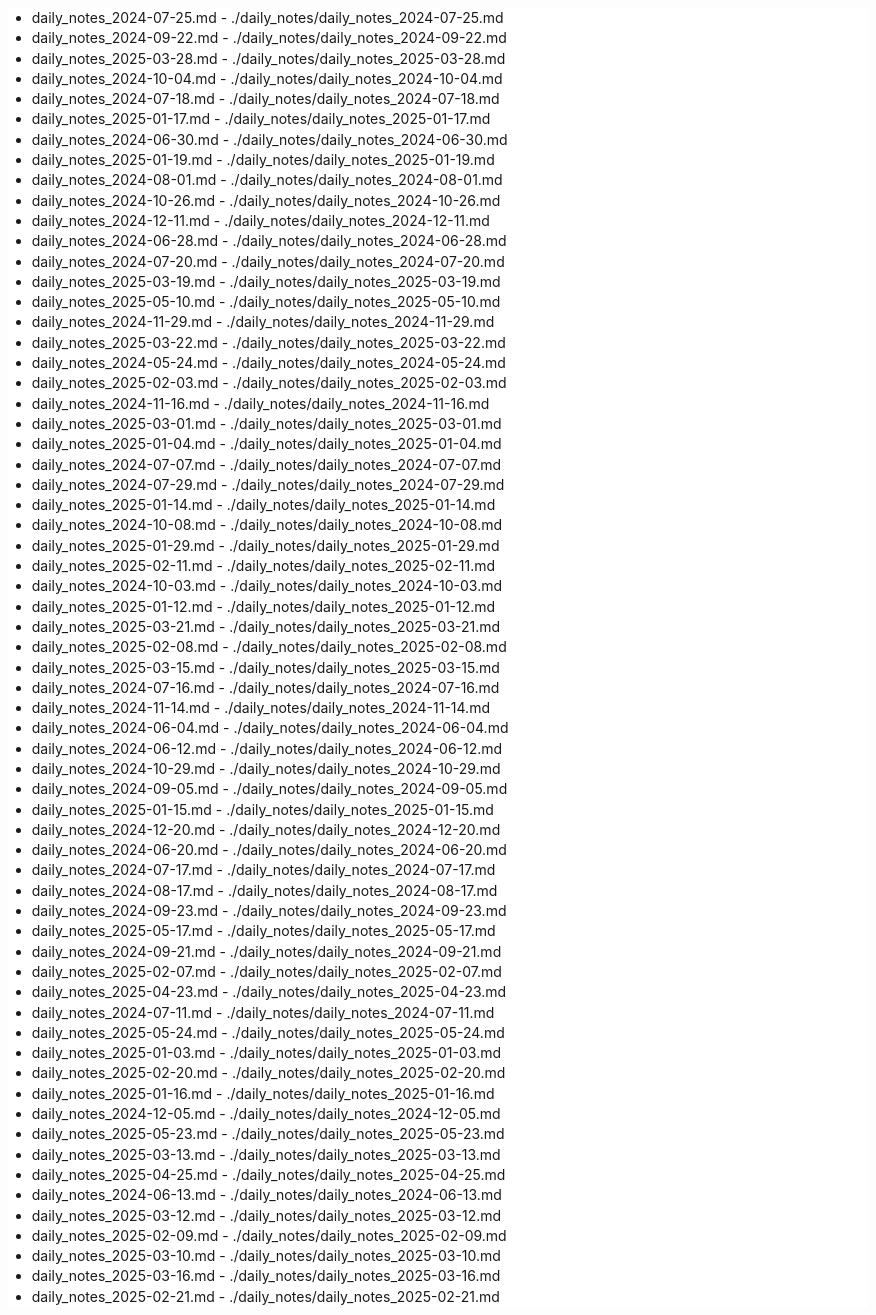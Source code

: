 - daily_notes_2024-07-25.md - ./daily_notes/daily_notes_2024-07-25.md
- daily_notes_2024-09-22.md - ./daily_notes/daily_notes_2024-09-22.md
- daily_notes_2025-03-28.md - ./daily_notes/daily_notes_2025-03-28.md
- daily_notes_2024-10-04.md - ./daily_notes/daily_notes_2024-10-04.md
- daily_notes_2024-07-18.md - ./daily_notes/daily_notes_2024-07-18.md
- daily_notes_2025-01-17.md - ./daily_notes/daily_notes_2025-01-17.md
- daily_notes_2024-06-30.md - ./daily_notes/daily_notes_2024-06-30.md
- daily_notes_2025-01-19.md - ./daily_notes/daily_notes_2025-01-19.md
- daily_notes_2024-08-01.md - ./daily_notes/daily_notes_2024-08-01.md
- daily_notes_2024-10-26.md - ./daily_notes/daily_notes_2024-10-26.md
- daily_notes_2024-12-11.md - ./daily_notes/daily_notes_2024-12-11.md
- daily_notes_2024-06-28.md - ./daily_notes/daily_notes_2024-06-28.md
- daily_notes_2024-07-20.md - ./daily_notes/daily_notes_2024-07-20.md
- daily_notes_2025-03-19.md - ./daily_notes/daily_notes_2025-03-19.md
- daily_notes_2025-05-10.md - ./daily_notes/daily_notes_2025-05-10.md
- daily_notes_2024-11-29.md - ./daily_notes/daily_notes_2024-11-29.md
- daily_notes_2025-03-22.md - ./daily_notes/daily_notes_2025-03-22.md
- daily_notes_2024-05-24.md - ./daily_notes/daily_notes_2024-05-24.md
- daily_notes_2025-02-03.md - ./daily_notes/daily_notes_2025-02-03.md
- daily_notes_2024-11-16.md - ./daily_notes/daily_notes_2024-11-16.md
- daily_notes_2025-03-01.md - ./daily_notes/daily_notes_2025-03-01.md
- daily_notes_2025-01-04.md - ./daily_notes/daily_notes_2025-01-04.md
- daily_notes_2024-07-07.md - ./daily_notes/daily_notes_2024-07-07.md
- daily_notes_2024-07-29.md - ./daily_notes/daily_notes_2024-07-29.md
- daily_notes_2025-01-14.md - ./daily_notes/daily_notes_2025-01-14.md
- daily_notes_2024-10-08.md - ./daily_notes/daily_notes_2024-10-08.md
- daily_notes_2025-01-29.md - ./daily_notes/daily_notes_2025-01-29.md
- daily_notes_2025-02-11.md - ./daily_notes/daily_notes_2025-02-11.md
- daily_notes_2024-10-03.md - ./daily_notes/daily_notes_2024-10-03.md
- daily_notes_2025-01-12.md - ./daily_notes/daily_notes_2025-01-12.md
- daily_notes_2025-03-21.md - ./daily_notes/daily_notes_2025-03-21.md
- daily_notes_2025-02-08.md - ./daily_notes/daily_notes_2025-02-08.md
- daily_notes_2025-03-15.md - ./daily_notes/daily_notes_2025-03-15.md
- daily_notes_2024-07-16.md - ./daily_notes/daily_notes_2024-07-16.md
- daily_notes_2024-11-14.md - ./daily_notes/daily_notes_2024-11-14.md
- daily_notes_2024-06-04.md - ./daily_notes/daily_notes_2024-06-04.md
- daily_notes_2024-06-12.md - ./daily_notes/daily_notes_2024-06-12.md
- daily_notes_2024-10-29.md - ./daily_notes/daily_notes_2024-10-29.md
- daily_notes_2024-09-05.md - ./daily_notes/daily_notes_2024-09-05.md
- daily_notes_2025-01-15.md - ./daily_notes/daily_notes_2025-01-15.md
- daily_notes_2024-12-20.md - ./daily_notes/daily_notes_2024-12-20.md
- daily_notes_2024-06-20.md - ./daily_notes/daily_notes_2024-06-20.md
- daily_notes_2024-07-17.md - ./daily_notes/daily_notes_2024-07-17.md
- daily_notes_2024-08-17.md - ./daily_notes/daily_notes_2024-08-17.md
- daily_notes_2024-09-23.md - ./daily_notes/daily_notes_2024-09-23.md
- daily_notes_2025-05-17.md - ./daily_notes/daily_notes_2025-05-17.md
- daily_notes_2024-09-21.md - ./daily_notes/daily_notes_2024-09-21.md
- daily_notes_2025-02-07.md - ./daily_notes/daily_notes_2025-02-07.md
- daily_notes_2025-04-23.md - ./daily_notes/daily_notes_2025-04-23.md
- daily_notes_2024-07-11.md - ./daily_notes/daily_notes_2024-07-11.md
- daily_notes_2025-05-24.md - ./daily_notes/daily_notes_2025-05-24.md
- daily_notes_2025-01-03.md - ./daily_notes/daily_notes_2025-01-03.md
- daily_notes_2025-02-20.md - ./daily_notes/daily_notes_2025-02-20.md
- daily_notes_2025-01-16.md - ./daily_notes/daily_notes_2025-01-16.md
- daily_notes_2024-12-05.md - ./daily_notes/daily_notes_2024-12-05.md
- daily_notes_2025-05-23.md - ./daily_notes/daily_notes_2025-05-23.md
- daily_notes_2025-03-13.md - ./daily_notes/daily_notes_2025-03-13.md
- daily_notes_2025-04-25.md - ./daily_notes/daily_notes_2025-04-25.md
- daily_notes_2024-06-13.md - ./daily_notes/daily_notes_2024-06-13.md
- daily_notes_2025-03-12.md - ./daily_notes/daily_notes_2025-03-12.md
- daily_notes_2025-02-09.md - ./daily_notes/daily_notes_2025-02-09.md
- daily_notes_2025-03-10.md - ./daily_notes/daily_notes_2025-03-10.md
- daily_notes_2025-03-16.md - ./daily_notes/daily_notes_2025-03-16.md
- daily_notes_2025-02-21.md - ./daily_notes/daily_notes_2025-02-21.md